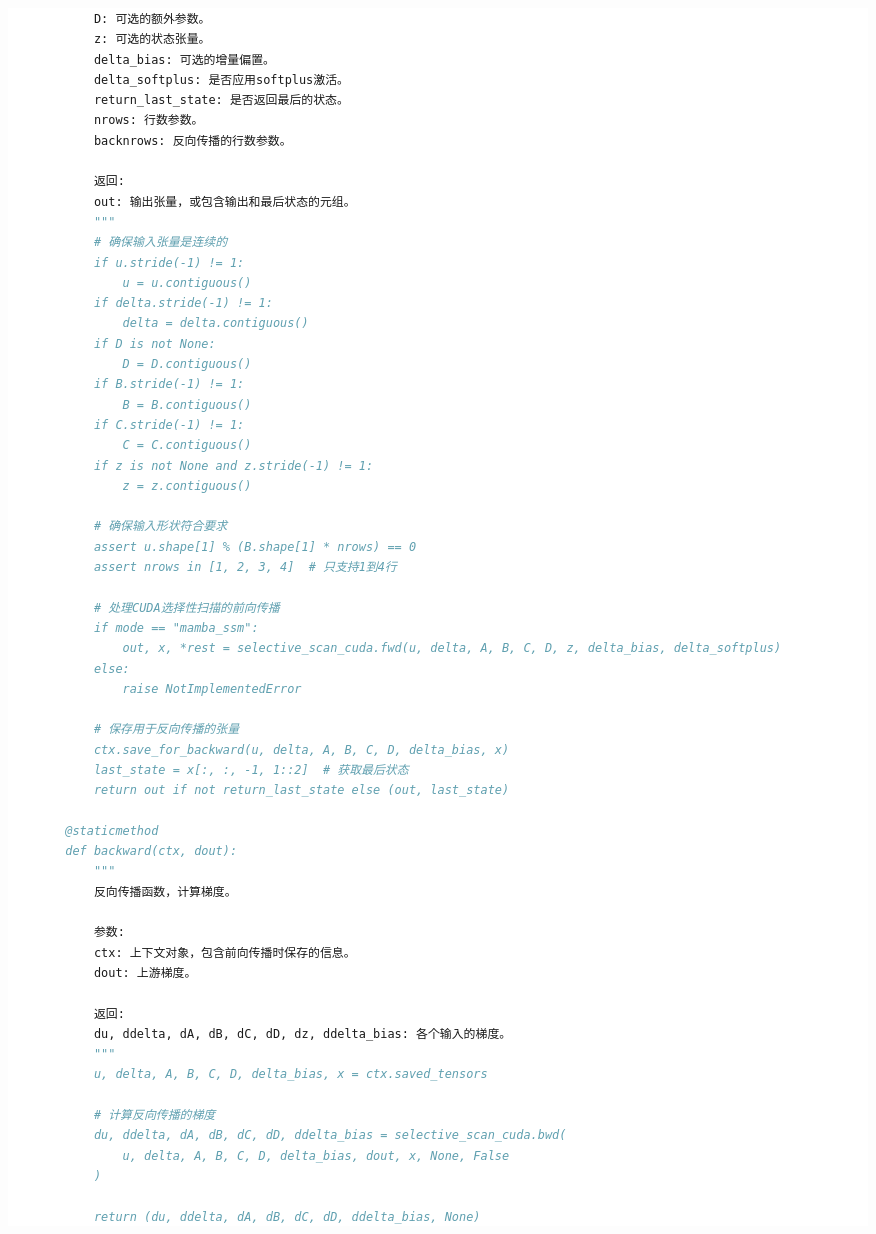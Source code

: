 ```python
            D: 可选的额外参数。
            z: 可选的状态张量。
            delta_bias: 可选的增量偏置。
            delta_softplus: 是否应用softplus激活。
            return_last_state: 是否返回最后的状态。
            nrows: 行数参数。
            backnrows: 反向传播的行数参数。
            
            返回:
            out: 输出张量，或包含输出和最后状态的元组。
            """
            # 确保输入张量是连续的
            if u.stride(-1) != 1:
                u = u.contiguous()
            if delta.stride(-1) != 1:
                delta = delta.contiguous()
            if D is not None:
                D = D.contiguous()
            if B.stride(-1) != 1:
                B = B.contiguous()
            if C.stride(-1) != 1:
                C = C.contiguous()
            if z is not None and z.stride(-1) != 1:
                z = z.contiguous()

            # 确保输入形状符合要求
            assert u.shape[1] % (B.shape[1] * nrows) == 0 
            assert nrows in [1, 2, 3, 4]  # 只支持1到4行

            # 处理CUDA选择性扫描的前向传播
            if mode == "mamba_ssm":
                out, x, *rest = selective_scan_cuda.fwd(u, delta, A, B, C, D, z, delta_bias, delta_softplus)
            else:
                raise NotImplementedError

            # 保存用于反向传播的张量
            ctx.save_for_backward(u, delta, A, B, C, D, delta_bias, x)
            last_state = x[:, :, -1, 1::2]  # 获取最后状态
            return out if not return_last_state else (out, last_state)

        @staticmethod
        def backward(ctx, dout):
            """
            反向传播函数，计算梯度。
            
            参数:
            ctx: 上下文对象，包含前向传播时保存的信息。
            dout: 上游梯度。
            
            返回:
            du, ddelta, dA, dB, dC, dD, dz, ddelta_bias: 各个输入的梯度。
            """
            u, delta, A, B, C, D, delta_bias, x = ctx.saved_tensors
            
            # 计算反向传播的梯度
            du, ddelta, dA, dB, dC, dD, ddelta_bias = selective_scan_cuda.bwd(
                u, delta, A, B, C, D, delta_bias, dout, x, None, False
            )

            return (du, ddelta, dA, dB, dC, dD, ddelta_bias, None)

```
